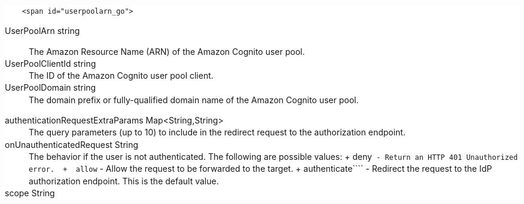         <span id="userpoolarn_go">
<a data-swiftype-name="resource-property" data-swiftype-type="text" href="#userpoolarn_go" style="color: inherit; text-decoration: inherit;">User<wbr>Pool<wbr>Arn</a>
</span>
        <span class="property-indicator"></span>
        <span class="property-type">string</span>
    </dt>
    <dd>The Amazon Resource Name (ARN) of the Amazon Cognito user pool.</dd><dt class="property-optional"
            title="Optional">
        <span id="userpoolclientid_go">
<a data-swiftype-name="resource-property" data-swiftype-type="text" href="#userpoolclientid_go" style="color: inherit; text-decoration: inherit;">User<wbr>Pool<wbr>Client<wbr>Id</a>
</span>
        <span class="property-indicator"></span>
        <span class="property-type">string</span>
    </dt>
    <dd>The ID of the Amazon Cognito user pool client.</dd><dt class="property-optional"
            title="Optional">
        <span id="userpooldomain_go">
<a data-swiftype-name="resource-property" data-swiftype-type="text" href="#userpooldomain_go" style="color: inherit; text-decoration: inherit;">User<wbr>Pool<wbr>Domain</a>
</span>
        <span class="property-indicator"></span>
        <span class="property-type">string</span>
    </dt>
    <dd>The domain prefix or fully-qualified domain name of the Amazon Cognito user pool.</dd></dl>
</pulumi-choosable>
</div>

<div>
<pulumi-choosable type="language" values="java">
<dl class="resources-properties"><dt class="property-optional"
            title="Optional">
        <span id="authenticationrequestextraparams_java">
<a data-swiftype-name="resource-property" data-swiftype-type="text" href="#authenticationrequestextraparams_java" style="color: inherit; text-decoration: inherit;">authentication<wbr>Request<wbr>Extra<wbr>Params</a>
</span>
        <span class="property-indicator"></span>
        <span class="property-type">Map&lt;String,String&gt;</span>
    </dt>
    <dd>The query parameters (up to 10) to include in the redirect request to the authorization endpoint.</dd><dt class="property-optional"
            title="Optional">
        <span id="onunauthenticatedrequest_java">
<a data-swiftype-name="resource-property" data-swiftype-type="text" href="#onunauthenticatedrequest_java" style="color: inherit; text-decoration: inherit;">on<wbr>Unauthenticated<wbr>Request</a>
</span>
        <span class="property-indicator"></span>
        <span class="property-type">String</span>
    </dt>
    <dd>The behavior if the user is not authenticated. The following are possible values:  +  deny<code> - Return an HTTP 401 Unauthorized error.  +  allow</code> - Allow the request to be forwarded to the target.  +  authenticate```` - Redirect the request to the IdP authorization endpoint. This is the default value.</dd><dt class="property-optional"
            title="Optional">
        <span id="scope_java">
<a data-swiftype-name="resource-property" data-swiftype-type="text" href="#scope_java" style="color: inherit; text-decoration: inherit;">scope</a>
</span>
        <span class="property-indicator"></span>
        <span class="property-type">String</span>
    </dt>
